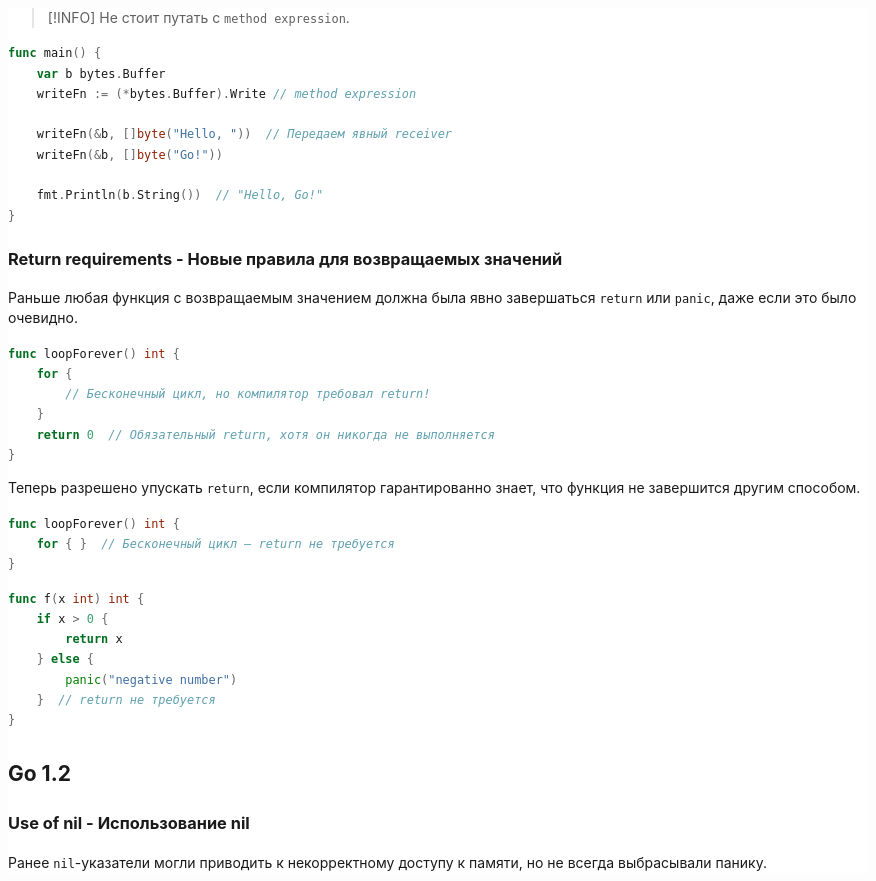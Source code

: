 > [!INFO]
> Не стоит путать с `method expression`.

```go
func main() {
    var b bytes.Buffer
    writeFn := (*bytes.Buffer).Write // method expression

    writeFn(&b, []byte("Hello, "))  // Передаем явный receiver
    writeFn(&b, []byte("Go!"))

    fmt.Println(b.String())  // "Hello, Go!"
}
```

### Return requirements - Новые правила для возвращаемых значений

Раньше любая функция с возвращаемым значением должна была явно завершаться `return` или `panic`, даже если это было очевидно.

```go
func loopForever() int {
    for {
        // Бесконечный цикл, но компилятор требовал return!
    }
    return 0  // Обязательный return, хотя он никогда не выполняется
}
```

Теперь разрешено упускать `return`, если компилятор гарантированно знает, что функция не завершится другим способом.

```go
func loopForever() int {
    for { }  // Бесконечный цикл — return не требуется
}
```

```go
func f(x int) int {
    if x > 0 {
        return x
    } else {
        panic("negative number")
    }  // return не требуется
}
```

## Go 1.2

### Use of nil - Использование nil

Ранее `nil`-указатели могли приводить к некорректному доступу к памяти, но не всегда выбрасывали панику.
